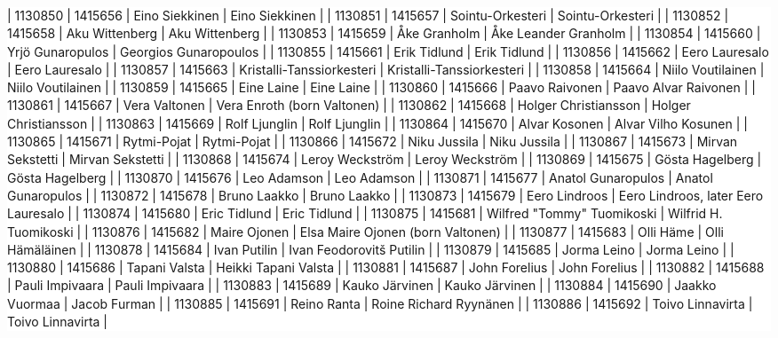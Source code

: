 | 1130850 | 1415656 | Eino Siekkinen | Eino Siekkinen |
| 1130851 | 1415657 | Sointu-Orkesteri | Sointu-Orkesteri |
| 1130852 | 1415658 | Aku Wittenberg | Aku Wittenberg |
| 1130853 | 1415659 | Åke Granholm | Åke Leander Granholm |
| 1130854 | 1415660 | Yrjö Gunaropulos | Georgios Gunaropoulos |
| 1130855 | 1415661 | Erik Tidlund | Erik Tidlund |
| 1130856 | 1415662 | Eero Lauresalo | Eero Lauresalo |
| 1130857 | 1415663 | Kristalli-Tanssiorkesteri | Kristalli-Tanssiorkesteri |
| 1130858 | 1415664 | Niilo Voutilainen | Niilo Voutilainen |
| 1130859 | 1415665 | Eine Laine | Eine Laine |
| 1130860 | 1415666 | Paavo Raivonen | Paavo Alvar Raivonen |
| 1130861 | 1415667 | Vera Valtonen | Vera Enroth (born Valtonen) |
| 1130862 | 1415668 | Holger Christiansson | Holger Christiansson |
| 1130863 | 1415669 | Rolf Ljunglin | Rolf Ljunglin |
| 1130864 | 1415670 | Alvar Kosonen | Alvar Vilho Kosunen |
| 1130865 | 1415671 | Rytmi-Pojat | Rytmi-Pojat |
| 1130866 | 1415672 | Niku Jussila | Niku Jussila |
| 1130867 | 1415673 | Mirvan Sekstetti | Mirvan Sekstetti |
| 1130868 | 1415674 | Leroy Weckström | Leroy Weckström |
| 1130869 | 1415675 | Gösta Hagelberg | Gösta Hagelberg |
| 1130870 | 1415676 | Leo Adamson | Leo Adamson |
| 1130871 | 1415677 | Anatol Gunaropulos | Anatol Gunaropulos |
| 1130872 | 1415678 | Bruno Laakko | Bruno Laakko |
| 1130873 | 1415679 | Eero Lindroos | Eero Lindroos, later Eero Lauresalo |
| 1130874 | 1415680 | Eric Tidlund | Eric Tidlund |
| 1130875 | 1415681 | Wilfred "Tommy" Tuomikoski | Wilfrid H. Tuomikoski |
| 1130876 | 1415682 | Maire Ojonen | Elsa Maire Ojonen (born Valtonen) |
| 1130877 | 1415683 | Olli Häme | Olli Hämäläinen |
| 1130878 | 1415684 | Ivan Putilin | Ivan Feodorovitš Putilin |
| 1130879 | 1415685 | Jorma Leino | Jorma Leino |
| 1130880 | 1415686 | Tapani Valsta | Heikki Tapani Valsta |
| 1130881 | 1415687 | John Forelius | John Forelius |
| 1130882 | 1415688 | Pauli Impivaara | Pauli Impivaara |
| 1130883 | 1415689 | Kauko Järvinen | Kauko Järvinen |
| 1130884 | 1415690 | Jaakko Vuormaa | Jacob Furman |
| 1130885 | 1415691 | Reino Ranta | Roine Richard Ryynänen |
| 1130886 | 1415692 | Toivo Linnavirta | Toivo Linnavirta |